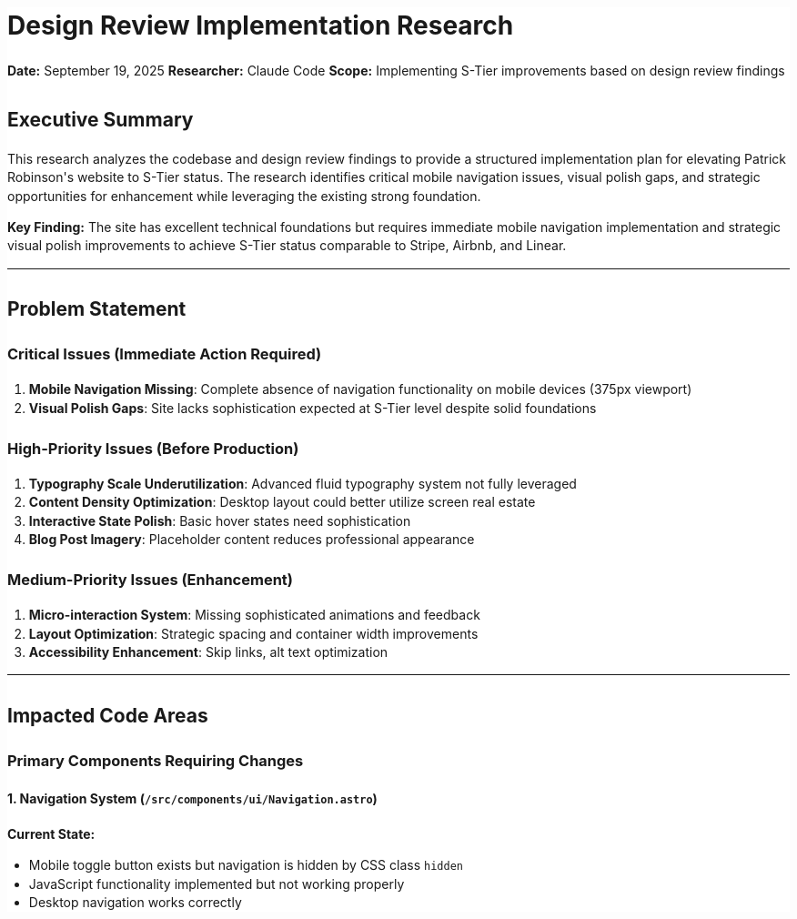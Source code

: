 # Design Review Implementation Research

**Date:** September 19, 2025
**Researcher:** Claude Code
**Scope:** Implementing S-Tier improvements based on design review findings

## Executive Summary

This research analyzes the codebase and design review findings to provide a structured implementation plan for elevating Patrick Robinson's website to S-Tier status. The research identifies critical mobile navigation issues, visual polish gaps, and strategic opportunities for enhancement while leveraging the existing strong foundation.

**Key Finding:** The site has excellent technical foundations but requires immediate mobile navigation implementation and strategic visual polish improvements to achieve S-Tier status comparable to Stripe, Airbnb, and Linear.

---

## Problem Statement

### Critical Issues (Immediate Action Required)
1. **Mobile Navigation Missing**: Complete absence of navigation functionality on mobile devices (375px viewport)
2. **Visual Polish Gaps**: Site lacks sophistication expected at S-Tier level despite solid foundations

### High-Priority Issues (Before Production)
1. **Typography Scale Underutilization**: Advanced fluid typography system not fully leveraged
2. **Content Density Optimization**: Desktop layout could better utilize screen real estate
3. **Interactive State Polish**: Basic hover states need sophistication
4. **Blog Post Imagery**: Placeholder content reduces professional appearance

### Medium-Priority Issues (Enhancement)
1. **Micro-interaction System**: Missing sophisticated animations and feedback
2. **Layout Optimization**: Strategic spacing and container width improvements
3. **Accessibility Enhancement**: Skip links, alt text optimization

---

## Impacted Code Areas

### Primary Components Requiring Changes

#### 1. Navigation System (`/src/components/ui/Navigation.astro`)
**Current State:**
- Mobile toggle button exists but navigation is hidden by CSS class `hidden`
- JavaScript functionality implemented but not working properly
- Desktop navigation works correctly
